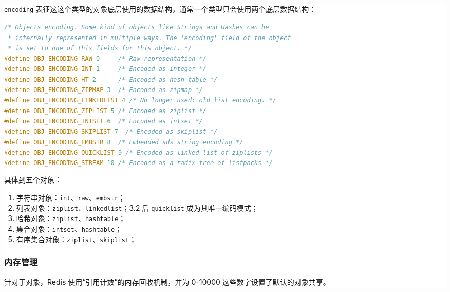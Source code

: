 `encoding` 表征这这个类型的对象底层使用的数据结构，通常一个类型只会使用两个底层数据结构：

```c
/* Objects encoding. Some kind of objects like Strings and Hashes can be
 * internally represented in multiple ways. The 'encoding' field of the object
 * is set to one of this fields for this object. */
#define OBJ_ENCODING_RAW 0     /* Raw representation */
#define OBJ_ENCODING_INT 1     /* Encoded as integer */
#define OBJ_ENCODING_HT 2      /* Encoded as hash table */
#define OBJ_ENCODING_ZIPMAP 3  /* Encoded as zipmap */
#define OBJ_ENCODING_LINKEDLIST 4 /* No longer used: old list encoding. */
#define OBJ_ENCODING_ZIPLIST 5 /* Encoded as ziplist */
#define OBJ_ENCODING_INTSET 6  /* Encoded as intset */
#define OBJ_ENCODING_SKIPLIST 7  /* Encoded as skiplist */
#define OBJ_ENCODING_EMBSTR 8  /* Embedded sds string encoding */
#define OBJ_ENCODING_QUICKLIST 9 /* Encoded as linked list of ziplists */
#define OBJ_ENCODING_STREAM 10 /* Encoded as a radix tree of listpacks */
```

具体到五个对象：

1. 字符串对象：`int`、`raw`、`embstr`；
2. 列表对象：`ziplist`、`linkedlist`；3.2 后 `quicklist` 成为其唯一编码模式；
3. 哈希对象：`ziplist`、`hashtable`；
4. 集合对象：`intset`、`hashtable`；
5. 有序集合对象：`ziplist`、`skiplist`；

### 内存管理

针对于对象，Redis 使用“引用计数”的内存回收机制，并为 0-10000 这些数字设置了默认的对象共享。